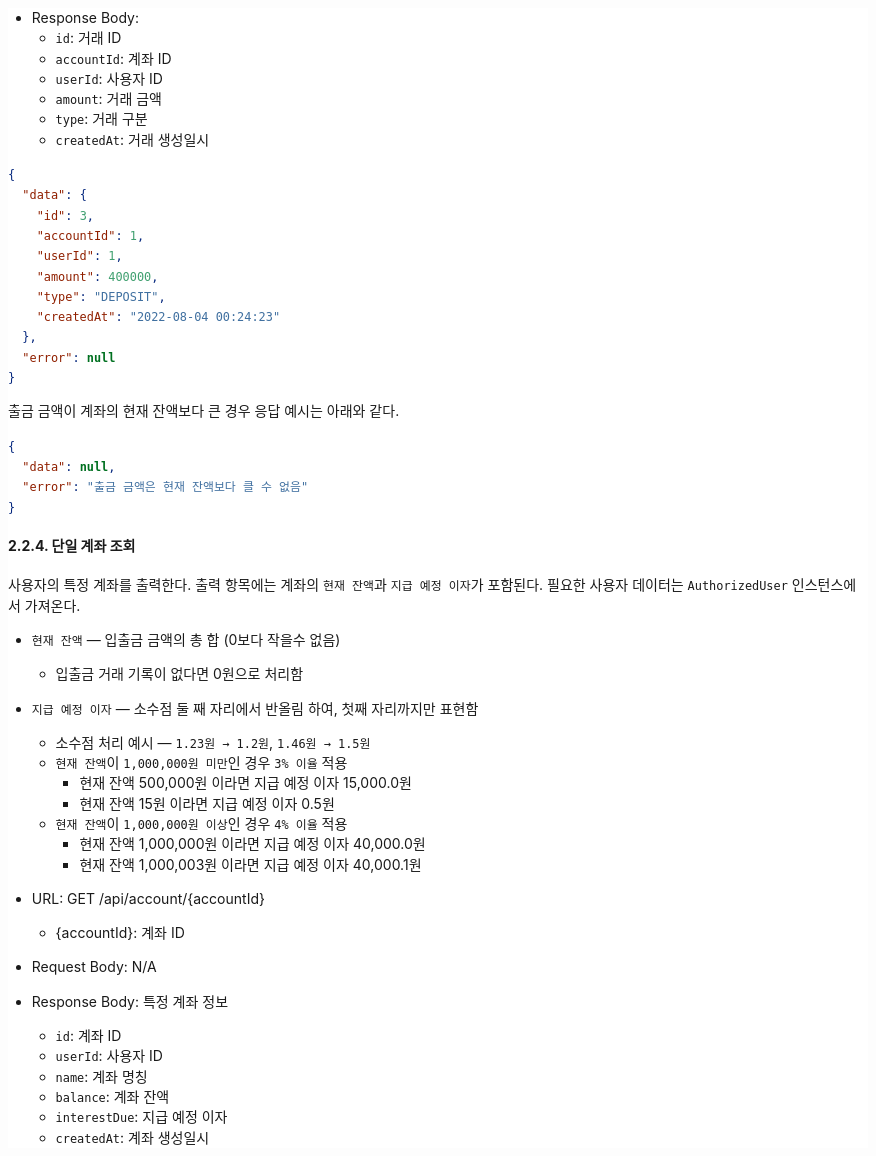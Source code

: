 - Response Body:
  - `id`: 거래 ID
  - `accountId`: 계좌 ID
  - `userId`: 사용자 ID
  - `amount`: 거래 금액
  - `type`: 거래 구분
  - `createdAt`: 거래 생성일시

```json
{
  "data": {
    "id": 3,
    "accountId": 1,
    "userId": 1,
    "amount": 400000,
    "type": "DEPOSIT",
    "createdAt": "2022-08-04 00:24:23"
  },
  "error": null
}
```

출금 금액이 계좌의 현재 잔액보다 큰 경우 응답 예시는 아래와 같다.

```json
{
  "data": null,
  "error": "출금 금액은 현재 잔액보다 클 수 없음"
}
```

#### 2.2.4. 단일 계좌 조회

사용자의 특정 계좌를 출력한다. 출력 항목에는 계좌의 `현재 잔액`과 `지급 예정 이자`가 포함된다. 필요한 사용자 데이터는 `AuthorizedUser` 인스턴스에서 가져온다.

- `현재 잔액` — 입출금 금액의 총 합 (0보다 작을수 없음)
  - 입출금 거래 기록이 없다면 0원으로 처리함
- `지급 예정 이자` — 소수점 둘 째 자리에서 반올림 하여, 첫째 자리까지만 표현함
  - 소수점 처리 예시 — `1.23원 → 1.2원`, `1.46원 → 1.5원`
  - `현재 잔액`이 `1,000,000원 미만`인 경우 `3% 이율` 적용
    - 현재 잔액 500,000원 이라면 지급 예정 이자 15,000.0원
    - 현재 잔액 15원 이라면 지급 예정 이자 0.5원
  - `현재 잔액`이 `1,000,000원 이상`인 경우 `4% 이율` 적용
    - 현재 잔액 1,000,000원 이라면 지급 예정 이자 40,000.0원
    - 현재 잔액 1,000,003원 이라면 지급 예정 이자 40,000.1원

- URL: GET /api/account/{accountId}
  - {accountId}: 계좌 ID
- Request Body: N/A
- Response Body: 특정 계좌 정보
  - `id`: 계좌 ID
  - `userId`: 사용자 ID
  - `name`: 계좌 명칭
  - `balance`: 계좌 잔액
  - `interestDue`: 지급 예정 이자
  - `createdAt`: 계좌 생성일시
